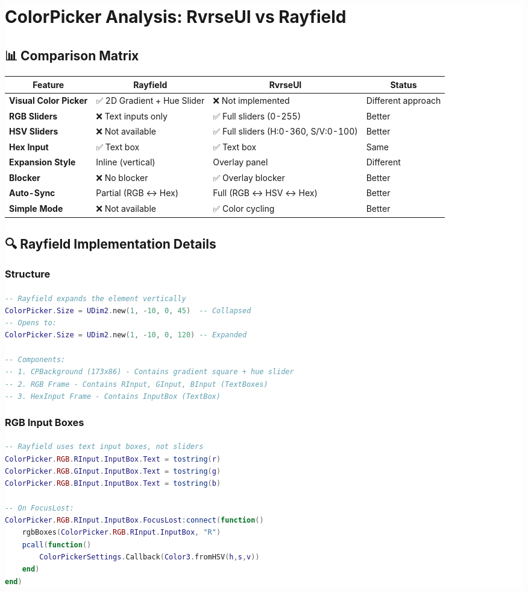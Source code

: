 # ColorPicker Analysis: RvrseUI vs Rayfield

## 📊 Comparison Matrix

| Feature | Rayfield | RvrseUI | Status |
|---------|----------|---------|--------|
| **Visual Color Picker** | ✅ 2D Gradient + Hue Slider | ❌ Not implemented | Different approach |
| **RGB Sliders** | ❌ Text inputs only | ✅ Full sliders (0-255) | Better |
| **HSV Sliders** | ❌ Not available | ✅ Full sliders (H:0-360, S/V:0-100) | Better |
| **Hex Input** | ✅ Text box | ✅ Text box | Same |
| **Expansion Style** | Inline (vertical) | Overlay panel | Different |
| **Blocker** | ❌ No blocker | ✅ Overlay blocker | Better |
| **Auto-Sync** | Partial (RGB ↔ Hex) | Full (RGB ↔ HSV ↔ Hex) | Better |
| **Simple Mode** | ❌ Not available | ✅ Color cycling | Better |

## 🔍 Rayfield Implementation Details

### Structure
```lua
-- Rayfield expands the element vertically
ColorPicker.Size = UDim2.new(1, -10, 0, 45)  -- Collapsed
-- Opens to:
ColorPicker.Size = UDim2.new(1, -10, 0, 120) -- Expanded

-- Components:
-- 1. CPBackground (173x86) - Contains gradient square + hue slider
-- 2. RGB Frame - Contains RInput, GInput, BInput (TextBoxes)
-- 3. HexInput Frame - Contains InputBox (TextBox)
```

### RGB Input Boxes
```lua
-- Rayfield uses text input boxes, not sliders
ColorPicker.RGB.RInput.InputBox.Text = tostring(r)
ColorPicker.RGB.GInput.InputBox.Text = tostring(g)
ColorPicker.RGB.BInput.InputBox.Text = tostring(b)

-- On FocusLost:
ColorPicker.RGB.RInput.InputBox.FocusLost:connect(function()
    rgbBoxes(ColorPicker.RGB.RInput.InputBox, "R")
    pcall(function()
        ColorPickerSettings.Callback(Color3.fromHSV(h,s,v))
    end)
end)
```
